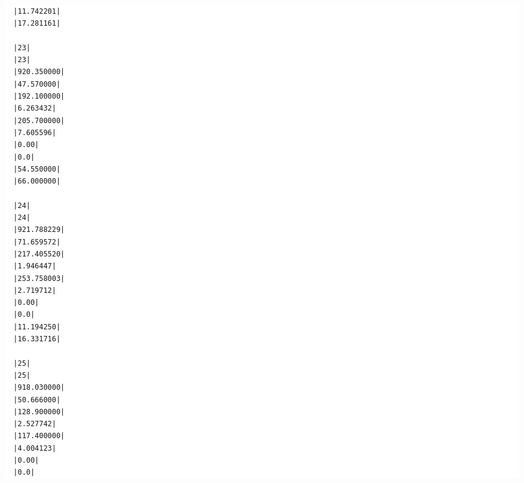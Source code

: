       |11.742201|
      |17.281161|

      |23|
      |23|
      |920.350000|
      |47.570000|
      |192.100000|
      |6.263432|
      |205.700000|
      |7.605596|
      |0.00|
      |0.0|
      |54.550000|
      |66.000000|

      |24|
      |24|
      |921.788229|
      |71.659572|
      |217.405520|
      |1.946447|
      |253.758003|
      |2.719712|
      |0.00|
      |0.0|
      |11.194250|
      |16.331716|

      |25|
      |25|
      |918.030000|
      |50.666000|
      |128.900000|
      |2.527742|
      |117.400000|
      |4.004123|
      |0.00|
      |0.0|